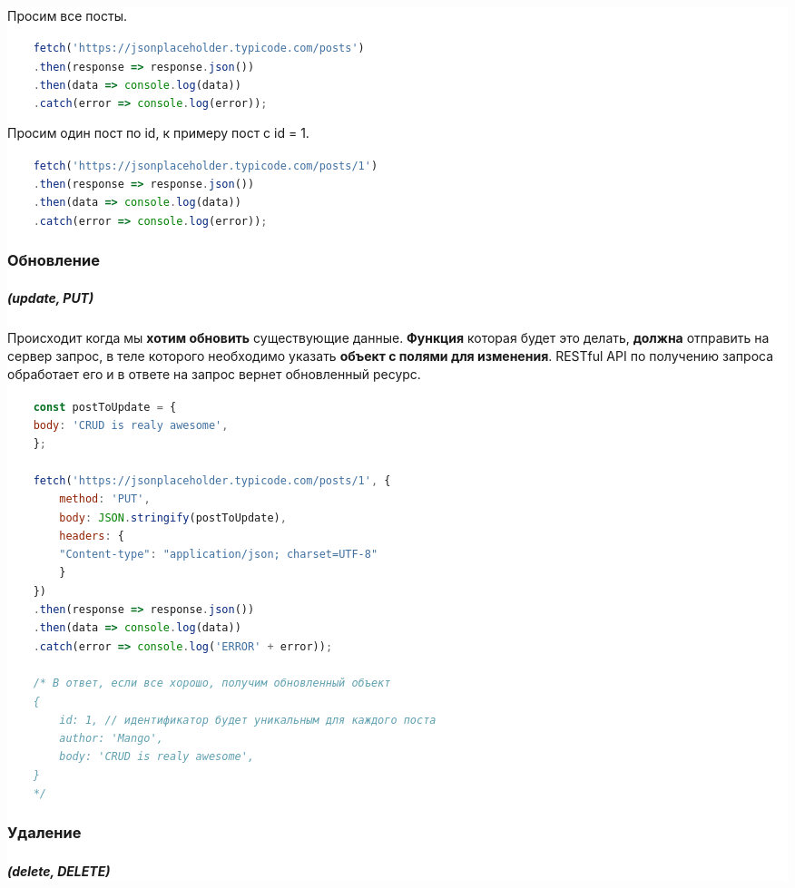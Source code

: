 Просим все посты.

```javascript
    fetch('https://jsonplaceholder.typicode.com/posts')
    .then(response => response.json())
    .then(data => console.log(data))
    .catch(error => console.log(error));
```

Просим один пост по id, к примеру пост с id = 1.

```javascript
    fetch('https://jsonplaceholder.typicode.com/posts/1')
    .then(response => response.json())
    .then(data => console.log(data))
    .catch(error => console.log(error));
```

### Обновление 
##### (update, PUT)

Происходит когда мы **хотим обновить** существующие данные. 
**Функция** которая будет это делать, **должна** отправить на сервер запрос, в теле которого необходимо указать **объект с полями для изменения**. 
RESTful API по получению запроса обработает его и в ответе на запрос вернет обновленный ресурс.

```javascript
    const postToUpdate = {
    body: 'CRUD is realy awesome',
    };

    fetch('https://jsonplaceholder.typicode.com/posts/1', {
        method: 'PUT',
        body: JSON.stringify(postToUpdate),
        headers: {
        "Content-type": "application/json; charset=UTF-8"
        }
    })
    .then(response => response.json())
    .then(data => console.log(data))
    .catch(error => console.log('ERROR' + error));

    /* В ответ, если все хорошо, получим обновленный объект
    {
        id: 1, // идентификатор будет уникальным для каждого поста
        author: 'Mango',
        body: 'CRUD is realy awesome',
    }
    */
```

### Удаление 
##### (delete, DELETE)
